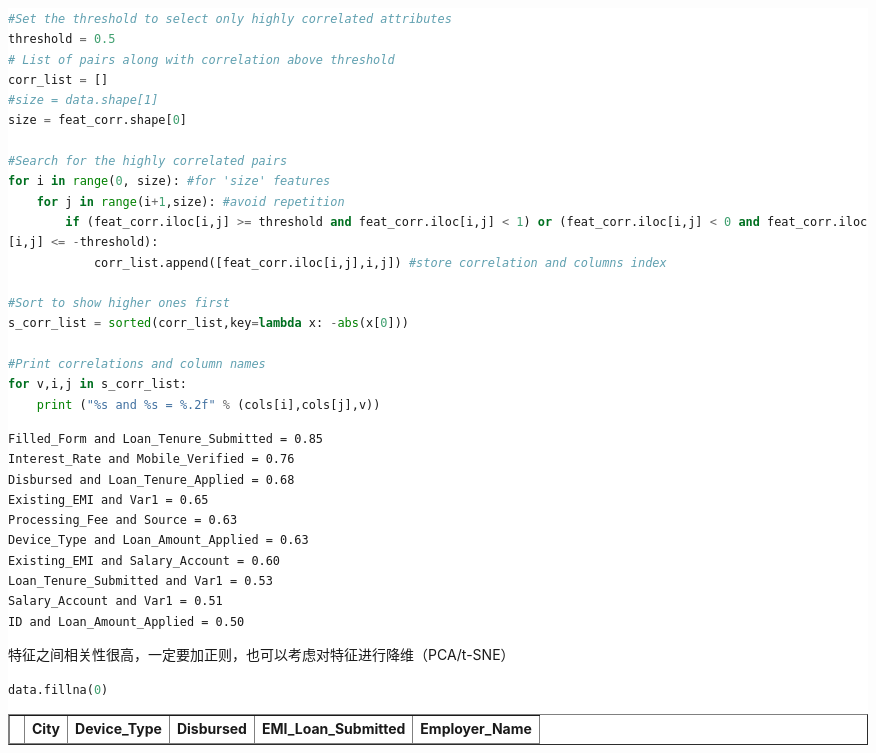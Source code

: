 

```python
#Set the threshold to select only highly correlated attributes
threshold = 0.5
# List of pairs along with correlation above threshold
corr_list = []
#size = data.shape[1]
size = feat_corr.shape[0]

#Search for the highly correlated pairs
for i in range(0, size): #for 'size' features
    for j in range(i+1,size): #avoid repetition
        if (feat_corr.iloc[i,j] >= threshold and feat_corr.iloc[i,j] < 1) or (feat_corr.iloc[i,j] < 0 and feat_corr.iloc[i,j] <= -threshold):
            corr_list.append([feat_corr.iloc[i,j],i,j]) #store correlation and columns index

#Sort to show higher ones first            
s_corr_list = sorted(corr_list,key=lambda x: -abs(x[0]))

#Print correlations and column names
for v,i,j in s_corr_list:
    print ("%s and %s = %.2f" % (cols[i],cols[j],v))
```

    Filled_Form and Loan_Tenure_Submitted = 0.85
    Interest_Rate and Mobile_Verified = 0.76
    Disbursed and Loan_Tenure_Applied = 0.68
    Existing_EMI and Var1 = 0.65
    Processing_Fee and Source = 0.63
    Device_Type and Loan_Amount_Applied = 0.63
    Existing_EMI and Salary_Account = 0.60
    Loan_Tenure_Submitted and Var1 = 0.53
    Salary_Account and Var1 = 0.51
    ID and Loan_Amount_Applied = 0.50


特征之间相关性很高，一定要加正则，也可以考虑对特征进行降维（PCA/t-SNE）


```python
data.fillna(0)
```




<div>
<style scoped>
    .dataframe tbody tr th:only-of-type {
        vertical-align: middle;
    }

    .dataframe tbody tr th {
        vertical-align: top;
    }

    .dataframe thead th {
        text-align: right;
    }
</style>
<table border="1" class="dataframe">
  <thead>
    <tr style="text-align: right;">
      <th></th>
      <th>City</th>
      <th>Device_Type</th>
      <th>Disbursed</th>
      <th>EMI_Loan_Submitted</th>
      <th>Employer_Name</th>